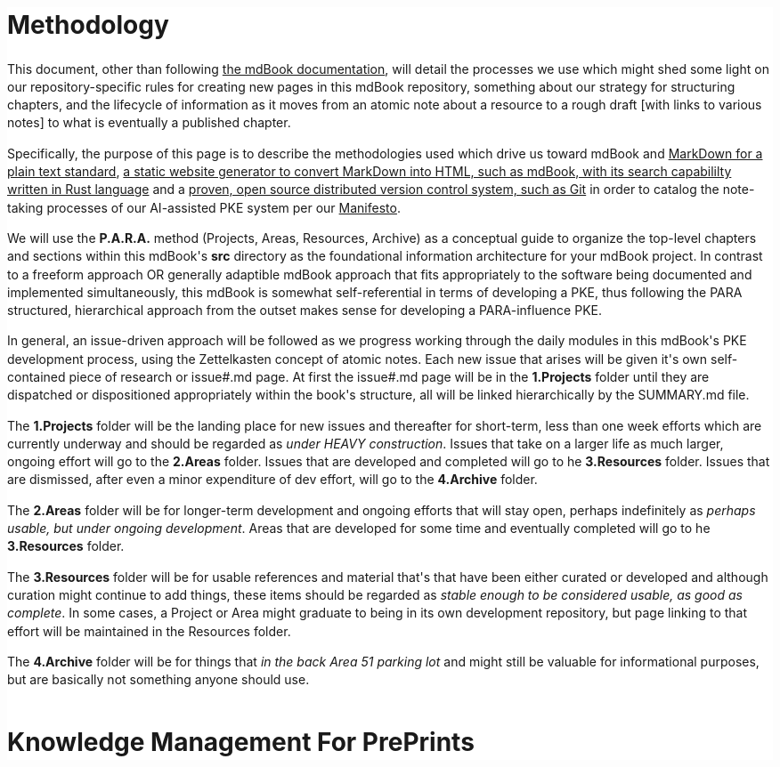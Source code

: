 # Methodology

This document, other than following [the mdBook documentation](https://rust-lang.github.io/mdBook/), will detail the processes we use which might shed some light on our repository-specific rules for creating new pages in this mdBook repository, something about our strategy for structuring chapters, and the lifecycle of information as it moves from an atomic note about a resource to a rough draft [with links to various notes] to what is eventually a published chapter.

Specifically, the purpose of this page is to describe the methodologies used which drive us toward mdBook and [MarkDown for a plain text standard](#21-why-markdown-the-principle-of-plain-text), [a static website generator to convert MarkDown into HTML, such as mdBook, with its search capabililty written in Rust language](#22-why-a-rust-based-static-site-generator-performance-sovereignty-and-durability) and a [proven, open source distributed version control system, such as Git](#23-why-git-versioning-knowledge-and-enabling-collaboration) in order to catalog the note-taking processes of our AI-assisted PKE system per our [Manifesto](/Manifesto.md).

We will use the **P.A.R.A.** method (Projects, Areas, Resources, Archive) as a conceptual guide to organize the top-level chapters and sections within this mdBook's **src** directory as the foundational information architecture for your mdBook project. In contrast to a freeform approach OR generally adaptible mdBook approach that fits appropriately to the software being documented and implemented simultaneously, this mdBook is somewhat self-referential in terms of developing a PKE, thus following the PARA structured, hierarchical approach from the outset makes sense for developing a PARA-influence PKE. 

In general, an issue-driven approach will be followed as we progress working through the daily modules in this mdBook's PKE development process, using the Zettelkasten concept of atomic notes. Each new issue that arises will be given it's own self-contained piece of research or issue#.md page.  At first the issue#.md page will be in the **1.Projects** folder until they are dispatched or dispositioned appropriately within the book's structure, all will be linked hierarchically by the SUMMARY.md file. 

The **1.Projects** folder will be the landing place for new issues and thereafter for short-term, less than one week efforts which are currently underway and should be regarded as *under HEAVY construction*. Issues that take on a larger life as much larger, ongoing effort will go to the **2.Areas** folder. Issues that are developed and completed will go to he **3.Resources** folder. Issues that are dismissed, after even a minor expenditure of dev effort, will go to the **4.Archive** folder.

The **2.Areas** folder will be for longer-term development and ongoing efforts that will stay open, perhaps indefinitely as *perhaps usable, but under ongoing development*. Areas that are developed for some time and eventually completed will go to he **3.Resources** folder.   

The **3.Resources** folder will be for usable references and material that's that have been either curated or developed and although curation might continue to add things, these items should be regarded as *stable enough to be considered usable, as good as complete*. In some cases, a Project or Area might graduate to being in its own development repository, but page linking to that effort will be maintained in the Resources folder. 

The **4.Archive** folder will be for things that *in the back Area 51 parking lot* and might still be valuable for informational purposes, but are basically not something anyone should use.  

# **Knowledge Management For PrePrints**
